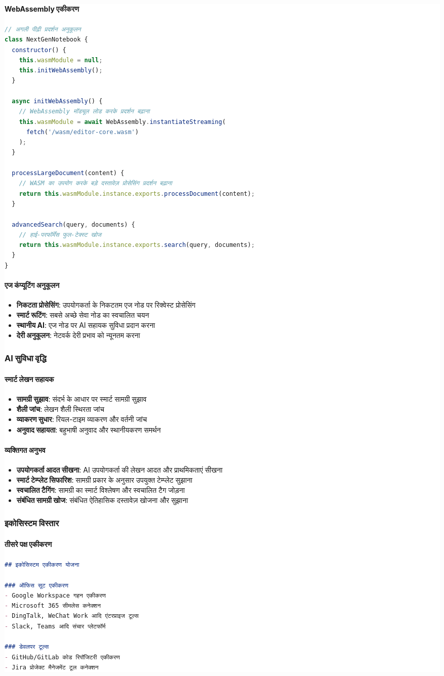 #### WebAssembly एकीकरण
```javascript
// अगली पीढ़ी प्रदर्शन अनुकूलन
class NextGenNotebook {
  constructor() {
    this.wasmModule = null;
    this.initWebAssembly();
  }

  async initWebAssembly() {
    // WebAssembly मॉड्यूल लोड करके प्रदर्शन बढ़ाना
    this.wasmModule = await WebAssembly.instantiateStreaming(
      fetch('/wasm/editor-core.wasm')
    );
  }

  processLargeDocument(content) {
    // WASM का उपयोग करके बड़े दस्तावेज़ प्रोसेसिंग प्रदर्शन बढ़ाना
    return this.wasmModule.instance.exports.processDocument(content);
  }

  advancedSearch(query, documents) {
    // हाई-परफॉर्मेंस फुल-टेक्स्ट खोज
    return this.wasmModule.instance.exports.search(query, documents);
  }
}
```

#### एज कंप्यूटिंग अनुकूलन
- **निकटता प्रोसेसिंग**: उपयोगकर्ता के निकटतम एज नोड पर रिक्वेस्ट प्रोसेसिंग
- **स्मार्ट रूटिंग**: सबसे अच्छे सेवा नोड का स्वचालित चयन
- **स्थानीय AI**: एज नोड पर AI सहायक सुविधा प्रदान करना
- **देरी अनुकूलन**: नेटवर्क देरी प्रभाव को न्यूनतम करना

### AI सुविधा वृद्धि

#### स्मार्ट लेखन सहायक
- **सामग्री सुझाव**: संदर्भ के आधार पर स्मार्ट सामग्री सुझाव
- **शैली जांच**: लेखन शैली स्थिरता जांच
- **व्याकरण सुधार**: रियल-टाइम व्याकरण और वर्तनी जांच
- **अनुवाद सहायता**: बहुभाषी अनुवाद और स्थानीयकरण समर्थन

#### व्यक्तिगत अनुभव
- **उपयोगकर्ता आदत सीखना**: AI उपयोगकर्ता की लेखन आदत और प्राथमिकताएं सीखना
- **स्मार्ट टेम्प्लेट सिफारिश**: सामग्री प्रकार के अनुसार उपयुक्त टेम्प्लेट सुझाना
- **स्वचालित टैगिंग**: सामग्री का स्मार्ट विश्लेषण और स्वचालित टैग जोड़ना
- **संबंधित सामग्री खोज**: संबंधित ऐतिहासिक दस्तावेज़ खोजना और सुझाना

### इकोसिस्टम विस्तार

#### तीसरे पक्ष एकीकरण
```markdown
## इकोसिस्टम एकीकरण योजना

### ऑफिस सूट एकीकरण
- Google Workspace गहन एकीकरण
- Microsoft 365 सीमलेस कनेक्शन
- DingTalk, WeChat Work आदि एंटरप्राइज टूल्स
- Slack, Teams आदि संचार प्लेटफॉर्म

### डेवलपर टूल्स
- GitHub/GitLab कोड रिपॉजिटरी एकीकरण
- Jira प्रोजेक्ट मैनेजमेंट टूल कनेक्शन
```